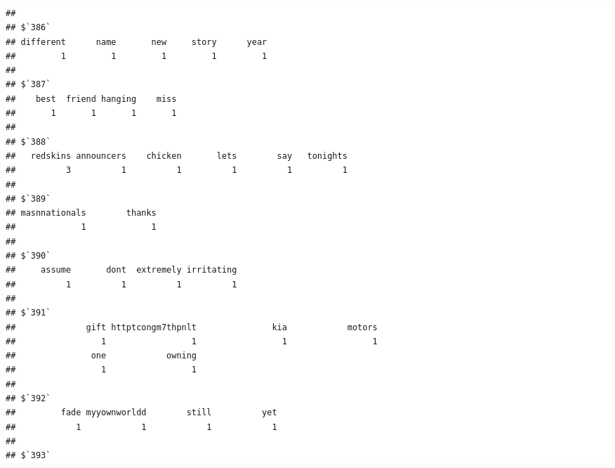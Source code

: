     ## 
    ## $`386`
    ## different      name       new     story      year 
    ##         1         1         1         1         1 
    ## 
    ## $`387`
    ##    best  friend hanging    miss 
    ##       1       1       1       1 
    ## 
    ## $`388`
    ##   redskins announcers    chicken       lets        say   tonights 
    ##          3          1          1          1          1          1 
    ## 
    ## $`389`
    ## masnnationals        thanks 
    ##             1             1 
    ## 
    ## $`390`
    ##     assume       dont  extremely irritating 
    ##          1          1          1          1 
    ## 
    ## $`391`
    ##              gift httptcongm7thpnlt               kia            motors 
    ##                 1                 1                 1                 1 
    ##               one            owning 
    ##                 1                 1 
    ## 
    ## $`392`
    ##         fade myyownworldd        still          yet 
    ##            1            1            1            1 
    ## 
    ## $`393`